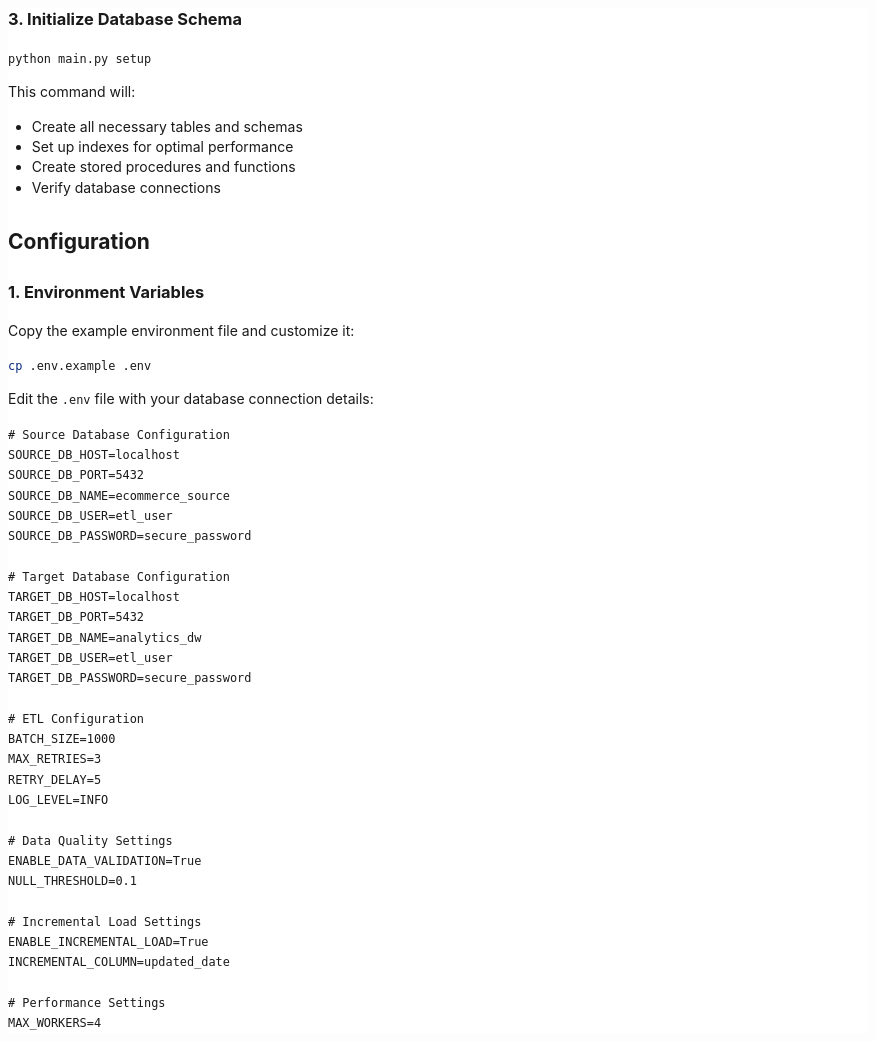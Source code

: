 ### 3. Initialize Database Schema
```bash
python main.py setup
```

This command will:
- Create all necessary tables and schemas
- Set up indexes for optimal performance
- Create stored procedures and functions
- Verify database connections

## Configuration

### 1. Environment Variables
Copy the example environment file and customize it:

```bash
cp .env.example .env
```

Edit the `.env` file with your database connection details:

```env
# Source Database Configuration
SOURCE_DB_HOST=localhost
SOURCE_DB_PORT=5432
SOURCE_DB_NAME=ecommerce_source
SOURCE_DB_USER=etl_user
SOURCE_DB_PASSWORD=secure_password

# Target Database Configuration
TARGET_DB_HOST=localhost
TARGET_DB_PORT=5432
TARGET_DB_NAME=analytics_dw
TARGET_DB_USER=etl_user
TARGET_DB_PASSWORD=secure_password

# ETL Configuration
BATCH_SIZE=1000
MAX_RETRIES=3
RETRY_DELAY=5
LOG_LEVEL=INFO

# Data Quality Settings
ENABLE_DATA_VALIDATION=True
NULL_THRESHOLD=0.1

# Incremental Load Settings
ENABLE_INCREMENTAL_LOAD=True
INCREMENTAL_COLUMN=updated_date

# Performance Settings
MAX_WORKERS=4
```
